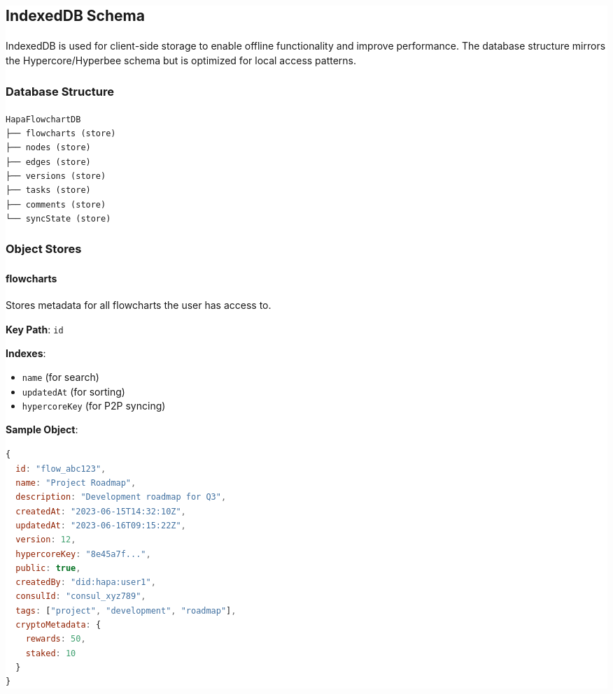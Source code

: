 ## IndexedDB Schema

IndexedDB is used for client-side storage to enable offline functionality and improve performance. The database structure mirrors the Hypercore/Hyperbee schema but is optimized for local access patterns.

### Database Structure

```
HapaFlowchartDB
├── flowcharts (store)
├── nodes (store)
├── edges (store)
├── versions (store)
├── tasks (store)
├── comments (store)
└── syncState (store)
```

### Object Stores

#### flowcharts

Stores metadata for all flowcharts the user has access to.

**Key Path**: `id`

**Indexes**:
- `name` (for search)
- `updatedAt` (for sorting)
- `hypercoreKey` (for P2P syncing)

**Sample Object**:
```javascript
{
  id: "flow_abc123",
  name: "Project Roadmap",
  description: "Development roadmap for Q3",
  createdAt: "2023-06-15T14:32:10Z",
  updatedAt: "2023-06-16T09:15:22Z",
  version: 12,
  hypercoreKey: "8e45a7f...",
  public: true,
  createdBy: "did:hapa:user1",
  consulId: "consul_xyz789",
  tags: ["project", "development", "roadmap"],
  cryptoMetadata: {
    rewards: 50,
    staked: 10
  }
}
```
